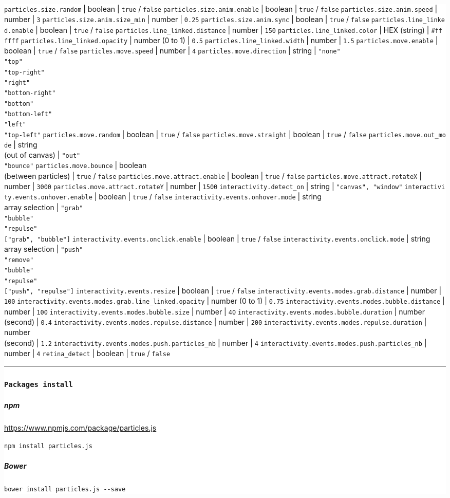 `particles.size.random` | boolean | `true` / `false` 
`particles.size.anim.enable` | boolean | `true` / `false` 
`particles.size.anim.speed` | number | `3`
`particles.size.anim.size_min` | number | `0.25`
`particles.size.anim.sync` | boolean | `true` / `false`
`particles.line_linked.enable` | boolean | `true` / `false`
`particles.line_linked.distance` | number | `150`
`particles.line_linked.color` | HEX (string) | `#ffffff`
`particles.line_linked.opacity` | number (0 to 1) | `0.5`
`particles.line_linked.width` | number | `1.5`
`particles.move.enable` | boolean | `true` / `false`
`particles.move.speed` | number | `4`
`particles.move.direction` | string | `"none"` <br /> `"top"` <br /> `"top-right"` <br /> `"right"` <br /> `"bottom-right"` <br /> `"bottom"` <br /> `"bottom-left"` <br /> `"left"` <br /> `"top-left"`
`particles.move.random` | boolean | `true` / `false`
`particles.move.straight` | boolean | `true` / `false`
`particles.move.out_mode` | string <br /> (out of canvas) | `"out"` <br /> `"bounce"`
`particles.move.bounce` | boolean <br /> (between particles) | `true` / `false`
`particles.move.attract.enable` | boolean | `true` / `false`
`particles.move.attract.rotateX` | number | `3000`
`particles.move.attract.rotateY` | number | `1500`
`interactivity.detect_on` | string | `"canvas", "window"`
`interactivity.events.onhover.enable` | boolean | `true` / `false`
`interactivity.events.onhover.mode` | string <br /> array selection | `"grab"` <br /> `"bubble"` <br /> `"repulse"` <br /> `["grab", "bubble"]`
`interactivity.events.onclick.enable` | boolean | `true` / `false`
`interactivity.events.onclick.mode` | string <br /> array selection | `"push"` <br /> `"remove"` <br /> `"bubble"` <br /> `"repulse"` <br /> `["push", "repulse"]`
`interactivity.events.resize` | boolean | `true` / `false`
`interactivity.events.modes.grab.distance` | number | `100`
`interactivity.events.modes.grab.line_linked.opacity` | number (0 to 1) | `0.75`
`interactivity.events.modes.bubble.distance` | number | `100`
`interactivity.events.modes.bubble.size` | number | `40`
`interactivity.events.modes.bubble.duration` | number <br /> (second) | `0.4`
`interactivity.events.modes.repulse.distance` | number | `200`
`interactivity.events.modes.repulse.duration` | number <br /> (second) | `1.2`
`interactivity.events.modes.push.particles_nb` | number | `4`
`interactivity.events.modes.push.particles_nb` | number | `4`
`retina_detect` | boolean | `true` / `false`

-------------------------------

### `Packages install`

##### ***npm***
https://www.npmjs.com/package/particles.js
```
npm install particles.js
```

##### ***Bower***
```
bower install particles.js --save
```
